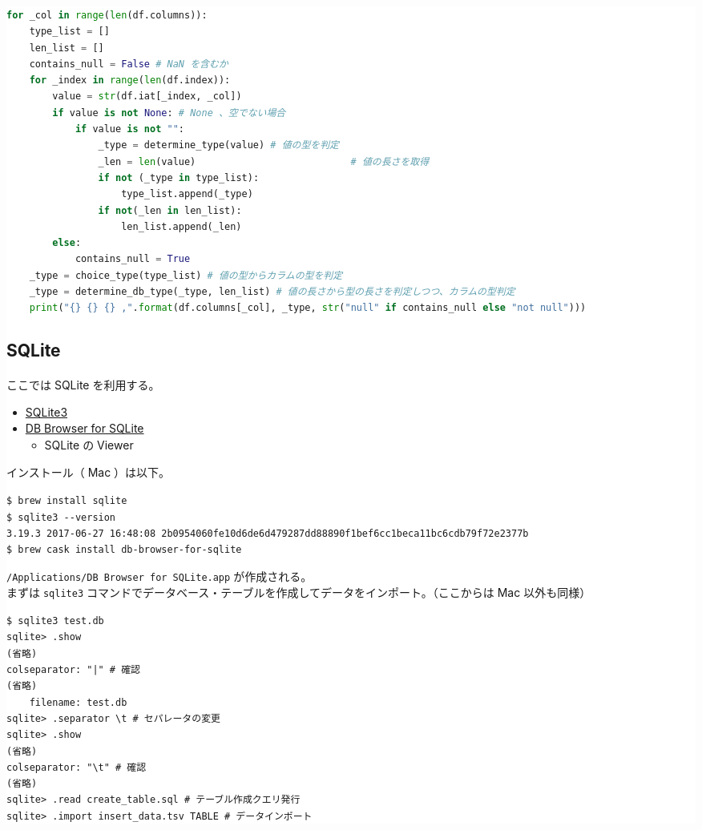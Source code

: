```python
for _col in range(len(df.columns)):
    type_list = []
    len_list = []
    contains_null = False # NaN を含むか
    for _index in range(len(df.index)):
        value = str(df.iat[_index, _col])
        if value is not None: # None 、空でない場合
            if value is not "":
                _type = determine_type(value) # 値の型を判定
                _len = len(value)                           # 値の長さを取得
                if not (_type in type_list):
                    type_list.append(_type)
                if not(_len in len_list):
                    len_list.append(_len)
        else:
            contains_null = True
    _type = choice_type(type_list) # 値の型からカラムの型を判定
    _type = determine_db_type(_type, len_list) # 値の長さから型の長さを判定しつつ、カラムの型判定
    print("{} {} {} ,".format(df.columns[_col], _type, str("null" if contains_null else "not null")))
```

## SQLite

ここでは SQLite を利用する。

- [SQLite3](https://sqlite.org/index.html)
- [DB Browser for SQLite](http://sqlitebrowser.org/)
    - SQLite の Viewer

インストール（ Mac ）は以下。

```
$ brew install sqlite
$ sqlite3 --version
3.19.3 2017-06-27 16:48:08 2b0954060fe10d6de6d479287dd88890f1bef6cc1beca11bc6cdb79f72e2377b
$ brew cask install db-browser-for-sqlite
```

`/Applications/DB Browser for SQLite.app` が作成される。  
まずは `sqlite3` コマンドでデータベース・テーブルを作成してデータをインポート。（ここからは Mac 以外も同様）

```
$ sqlite3 test.db
sqlite> .show
(省略)
colseparator: "|" # 確認
(省略)
    filename: test.db
sqlite> .separator \t # セパレータの変更
sqlite> .show
(省略)
colseparator: "\t" # 確認
(省略)
sqlite> .read create_table.sql # テーブル作成クエリ発行
sqlite> .import insert_data.tsv TABLE # データインポート
```
